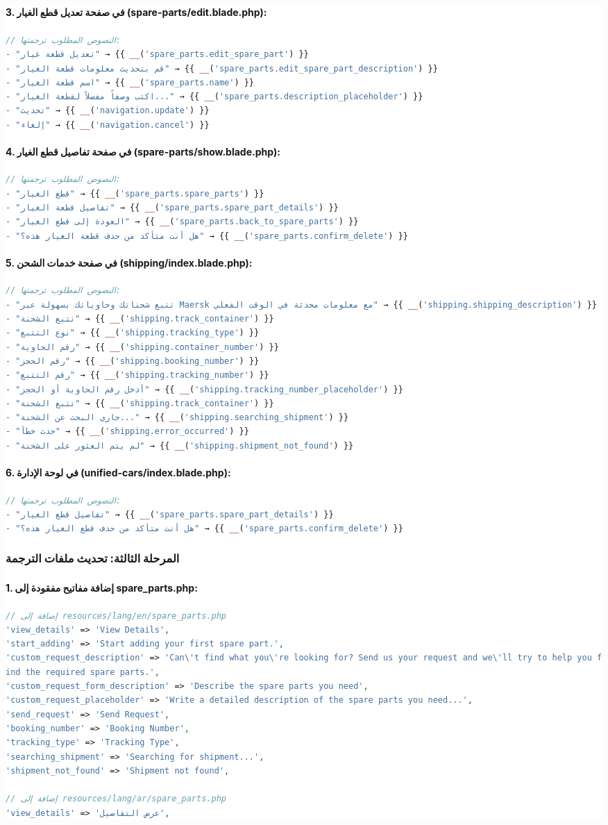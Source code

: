 #### 3. في صفحة تعديل قطع الغيار (spare-parts/edit.blade.php):
```php
// النصوص المطلوب ترجمتها:
- "تعديل قطعة غيار" → {{ __('spare_parts.edit_spare_part') }}
- "قم بتحديث معلومات قطعة الغيار" → {{ __('spare_parts.edit_spare_part_description') }}
- "اسم قطعة الغيار" → {{ __('spare_parts.name') }}
- "اكتب وصفاً مفصلاً لقطعة الغيار..." → {{ __('spare_parts.description_placeholder') }}
- "تحديث" → {{ __('navigation.update') }}
- "إلغاء" → {{ __('navigation.cancel') }}
```

#### 4. في صفحة تفاصيل قطع الغيار (spare-parts/show.blade.php):
```php
// النصوص المطلوب ترجمتها:
- "قطع الغيار" → {{ __('spare_parts.spare_parts') }}
- "تفاصيل قطعة الغيار" → {{ __('spare_parts.spare_part_details') }}
- "العودة إلى قطع الغيار" → {{ __('spare_parts.back_to_spare_parts') }}
- "هل أنت متأكد من حذف قطعة الغيار هذه؟" → {{ __('spare_parts.confirm_delete') }}
```

#### 5. في صفحة خدمات الشحن (shipping/index.blade.php):
```php
// النصوص المطلوب ترجمتها:
- "تتبع شحناتك وحاوياتك بسهولة عبر Maersk مع معلومات محدثة في الوقت الفعلي" → {{ __('shipping.shipping_description') }}
- "تتبع الشحنة" → {{ __('shipping.track_container') }}
- "نوع التتبع" → {{ __('shipping.tracking_type') }}
- "رقم الحاوية" → {{ __('shipping.container_number') }}
- "رقم الحجز" → {{ __('shipping.booking_number') }}
- "رقم التتبع" → {{ __('shipping.tracking_number') }}
- "أدخل رقم الحاوية أو الحجز" → {{ __('shipping.tracking_number_placeholder') }}
- "تتبع الشحنة" → {{ __('shipping.track_container') }}
- "جاري البحث عن الشحنة..." → {{ __('shipping.searching_shipment') }}
- "حدث خطأ" → {{ __('shipping.error_occurred') }}
- "لم يتم العثور على الشحنة" → {{ __('shipping.shipment_not_found') }}
```

#### 6. في لوحة الإدارة (unified-cars/index.blade.php):
```php
// النصوص المطلوب ترجمتها:
- "تفاصيل قطع الغيار" → {{ __('spare_parts.spare_part_details') }}
- "هل أنت متأكد من حذف قطع الغيار هذه؟" → {{ __('spare_parts.confirm_delete') }}
```

### المرحلة الثالثة: تحديث ملفات الترجمة

#### 1. إضافة مفاتيح مفقودة إلى spare_parts.php:
```php
// إضافة إلى resources/lang/en/spare_parts.php
'view_details' => 'View Details',
'start_adding' => 'Start adding your first spare part.',
'custom_request_description' => 'Can\'t find what you\'re looking for? Send us your request and we\'ll try to help you find the required spare parts.',
'custom_request_form_description' => 'Describe the spare parts you need',
'custom_request_placeholder' => 'Write a detailed description of the spare parts you need...',
'send_request' => 'Send Request',
'booking_number' => 'Booking Number',
'tracking_type' => 'Tracking Type',
'searching_shipment' => 'Searching for shipment...',
'shipment_not_found' => 'Shipment not found',

// إضافة إلى resources/lang/ar/spare_parts.php
'view_details' => 'عرض التفاصيل',
```